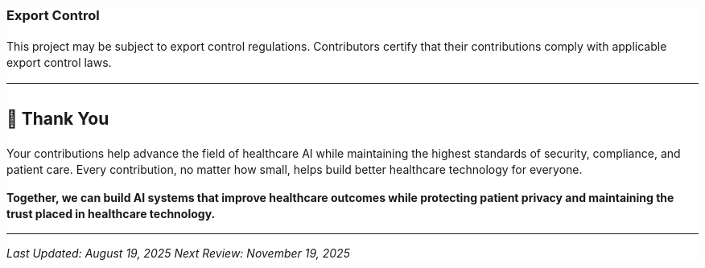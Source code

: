 ### Export Control

This project may be subject to export control regulations. Contributors certify that their contributions comply with applicable export control laws.

---

## 🙏 Thank You

Your contributions help advance the field of healthcare AI while maintaining the highest standards of security, compliance, and patient care. Every contribution, no matter how small, helps build better healthcare technology for everyone.

**Together, we can build AI systems that improve healthcare outcomes while protecting patient privacy and maintaining the trust placed in healthcare technology.**

---

*Last Updated: August 19, 2025*
*Next Review: November 19, 2025*